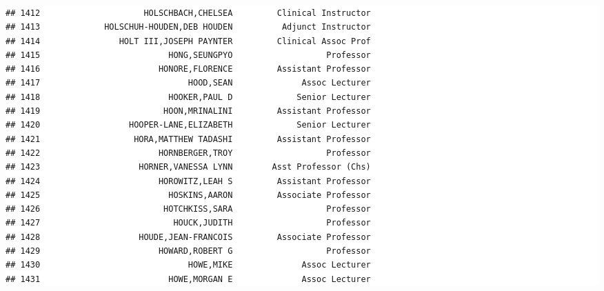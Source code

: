     ## 1412                     HOLSCHBACH,CHELSEA         Clinical Instructor
    ## 1413             HOLSCHUH-HOUDEN,DEB HOUDEN          Adjunct Instructor
    ## 1414                HOLT III,JOSEPH PAYNTER         Clinical Assoc Prof
    ## 1415                          HONG,SEUNGPYO                   Professor
    ## 1416                        HONORE,FLORENCE         Assistant Professor
    ## 1417                              HOOD,SEAN              Assoc Lecturer
    ## 1418                          HOOKER,PAUL D             Senior Lecturer
    ## 1419                         HOON,MRINALINI         Assistant Professor
    ## 1420                  HOOPER-LANE,ELIZABETH             Senior Lecturer
    ## 1421                   HORA,MATTHEW TADASHI         Assistant Professor
    ## 1422                        HORNBERGER,TROY                   Professor
    ## 1423                    HORNER,VANESSA LYNN        Asst Professor (Chs)
    ## 1424                        HOROWITZ,LEAH S         Assistant Professor
    ## 1425                          HOSKINS,AARON         Associate Professor
    ## 1426                         HOTCHKISS,SARA                   Professor
    ## 1427                           HOUCK,JUDITH                   Professor
    ## 1428                    HOUDE,JEAN-FRANCOIS         Associate Professor
    ## 1429                        HOWARD,ROBERT G                   Professor
    ## 1430                              HOWE,MIKE              Assoc Lecturer
    ## 1431                          HOWE,MORGAN E              Assoc Lecturer